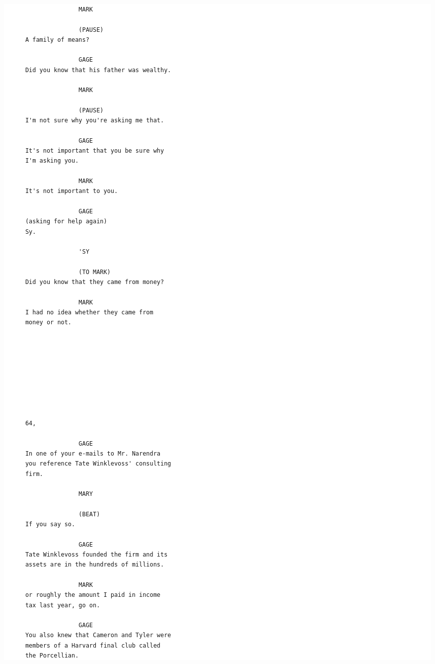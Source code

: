                          MARK

                         (PAUSE)
          A family of means?

                         GAGE
          Did you know that his father was wealthy.

                         MARK

                         (PAUSE)
          I'm not sure why you're asking me that.

                         GAGE
          It's not important that you be sure why
          I'm asking you.

                         MARK
          It's not important to you.

                         GAGE
          (asking for help again)
          Sy.

                         'SY

                         (TO MARK)
          Did you know that they came from money?

                         MARK
          I had no idea whether they came from
          money or not.

                         

                         

                         

                         

          64,

                         GAGE
          In one of your e-mails to Mr. Narendra
          you reference Tate Winklevoss' consulting
          firm.

                         MARY

                         (BEAT)
          If you say so.

                         GAGE
          Tate Winklevoss founded the firm and its
          assets are in the hundreds of millions.

                         MARK
          or roughly the amount I paid in income
          tax last year, go on.

                         GAGE
          You also knew that Cameron and Tyler were
          members of a Harvard final club called
          the Porcellian.

